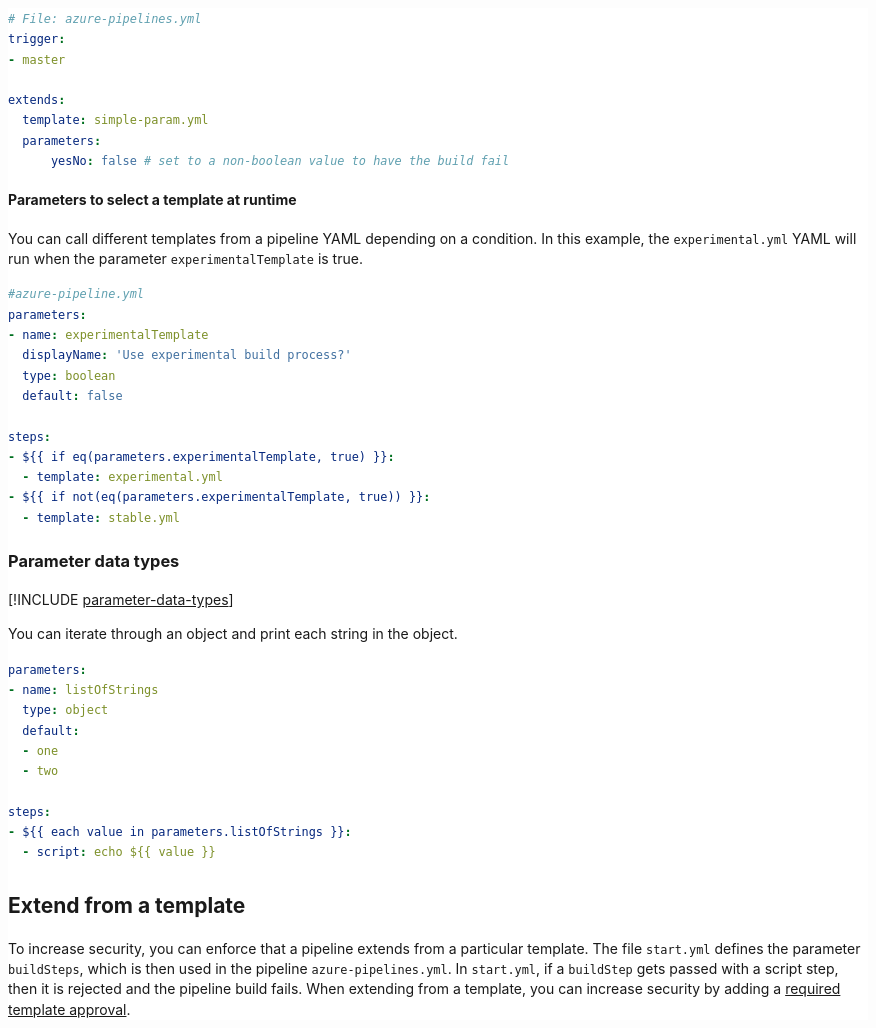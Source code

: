 ```yaml
# File: azure-pipelines.yml
trigger:
- master

extends:
  template: simple-param.yml
  parameters:
      yesNo: false # set to a non-boolean value to have the build fail
```

#### Parameters to select a template at runtime

You can call different templates from a pipeline YAML depending on a condition. In this example, the `experimental.yml` YAML will run when the parameter `experimentalTemplate` is true. 

```yml
#azure-pipeline.yml
parameters:
- name: experimentalTemplate
  displayName: 'Use experimental build process?'
  type: boolean
  default: false

steps:
- ${{ if eq(parameters.experimentalTemplate, true) }}:
  - template: experimental.yml
- ${{ if not(eq(parameters.experimentalTemplate, true)) }}:
  - template: stable.yml
```

### Parameter data types

[!INCLUDE [parameter-data-types](includes/parameter-data-types.md)]

You can iterate through an object and print each string in the object. 

```yaml
parameters:
- name: listOfStrings
  type: object
  default:
  - one
  - two

steps:
- ${{ each value in parameters.listOfStrings }}:
  - script: echo ${{ value }}
``` 

## Extend from a template

To increase security, you can enforce that a pipeline extends from a particular template. The file `start.yml` defines the parameter `buildSteps`, which is then used in the pipeline `azure-pipelines.yml`. 
In `start.yml`, if a `buildStep` gets passed with a script step, then it is rejected and the pipeline build fails. 
When extending from a template, you can increase security by adding a [required template approval](../security/templates.md#set-required-templates). 
